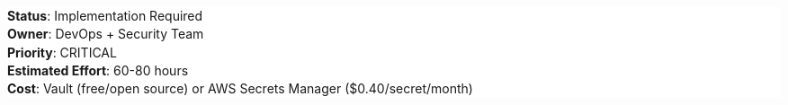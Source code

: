 
**Status**: Implementation Required  
**Owner**: DevOps + Security Team  
**Priority**: CRITICAL  
**Estimated Effort**: 60-80 hours  
**Cost**: Vault (free/open source) or AWS Secrets Manager ($0.40/secret/month)
